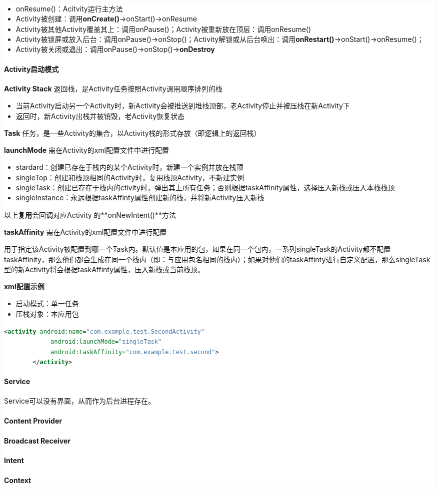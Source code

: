 - onResume()：Acitvity运行主方法
- Activity被创建：调用**onCreate()**->onStart()->onResume
- Activity被其他Activity覆盖其上：调用onPause()；Activity被重新放在顶层：调用onResume()
- Activity被锁屏或放入后台：调用onPause()->onStop()；Activity解锁或从后台唤出：调用**onRestart()**->onStart()->onResume()；
- Activity被关闭或退出：调用onPause()->onStop()->**onDestroy**



#### Activity启动模式

**Activity Stack**	返回栈，是Activity任务按照Activity调用顺序排列的栈

- 当前Activity启动另一个Activity时，新Activity会被推送到堆栈顶部，老Activity停止并被压栈在新Activity下
- 返回时，新Activity出栈并被销毁，老Activity恢复状态



**Task**    任务，是一些Activity的集合，以Activity栈的形式存放（即逻辑上的返回栈）



**launchMode**    需在Activity的xml配置文件中进行配置

- stardard：创建已存在于栈内的某个Activity时，新建一个实例并放在栈顶
- singleTop：创建和栈顶相同的Activity时，复用栈顶Activity，不新建实例
- singleTask：创建已存在于栈内的ctivity时，弹出其上所有任务；否则根据taskAffinity属性，选择压入新栈或压入本栈栈顶
- singleInstance：永远根据taskAffinty属性创建新的栈，并将新Activity压入新栈

以上**复用**会回调对应Activity 的**onNewIntent()**方法



**taskAffinity**	需在Activity的xml配置文件中进行配置

用于指定该Activity被配置到哪一个Task内。默认值是本应用的包，如果在同一个包内，一系列singleTask的Activity都不配置taskAffinity，那么他们都会生成在同一个栈内（即：与应用包名相同的栈内）；如果对他们的taskAffinty进行自定义配置，那么singleTask型的新Activity将会根据taskAffinty属性，压入新栈或当前栈顶。



**xml配置示例**

+ 启动模式：单一任务
+ 压栈对象：本应用包

```xml
<activity android:name="com.example.test.SecondActivity"
             android:launchMode="singleTask"
             android:taskAffinity="com.example.test.second">
        </activity>
```

#### Service

Service可以没有界面，从而作为后台进程存在。

#### Content Provider

#### Broadcast Receiver

#### Intent

#### Context
